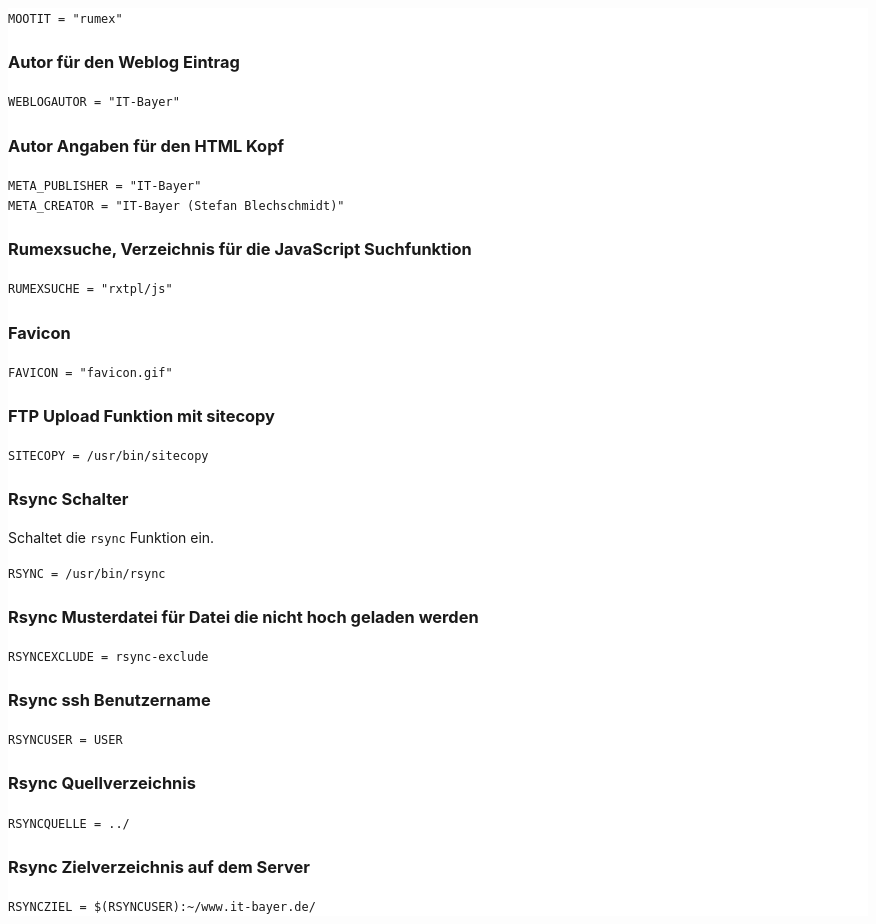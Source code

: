 	MOOTIT = "rumex"




###  Autor für den Weblog Eintrag

	WEBLOGAUTOR = "IT-Bayer"



### Autor Angaben für den HTML Kopf

	META_PUBLISHER = "IT-Bayer"
	META_CREATOR = "IT-Bayer (Stefan Blechschmidt)"



### Rumexsuche, Verzeichnis für die JavaScript Suchfunktion

	RUMEXSUCHE = "rxtpl/js"




### Favicon

	FAVICON = "favicon.gif"




### FTP Upload Funktion mit sitecopy

	SITECOPY = /usr/bin/sitecopy



### Rsync Schalter 

Schaltet die `rsync` Funktion ein.
	
	RSYNC = /usr/bin/rsync
	
### Rsync Musterdatei für Datei die nicht hoch geladen werden

	RSYNCEXCLUDE = rsync-exclude
	
### Rsync ssh Benutzername

	RSYNCUSER = USER
	
### Rsync Quellverzeichnis 

	RSYNCQUELLE = ../

### Rsync Zielverzeichnis auf dem Server

	RSYNCZIEL = $(RSYNCUSER):~/www.it-bayer.de/
